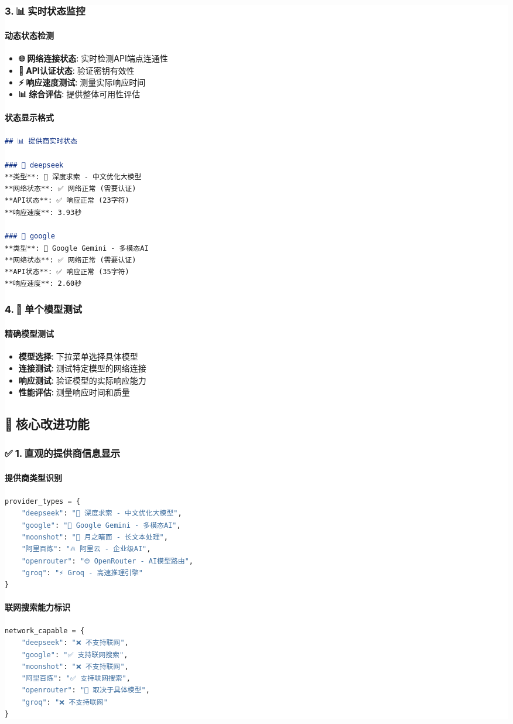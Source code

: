 ### 3. 📊 实时状态监控

#### **动态状态检测**
- **🌐 网络连接状态**: 实时检测API端点连通性
- **🔑 API认证状态**: 验证密钥有效性
- **⚡ 响应速度测试**: 测量实际响应时间
- **📊 综合评估**: 提供整体可用性评估

#### **状态显示格式**
```markdown
## 📊 提供商实时状态

### 🏢 deepseek
**类型**: 🧠 深度求索 - 中文优化大模型
**网络状态**: ✅ 网络正常 (需要认证)
**API状态**: ✅ 响应正常 (23字符)
**响应速度**: 3.93秒

### 🏢 google
**类型**: 🌟 Google Gemini - 多模态AI
**网络状态**: ✅ 网络正常 (需要认证)
**API状态**: ✅ 响应正常 (35字符)
**响应速度**: 2.60秒
```

### 4. 🧪 单个模型测试

#### **精确模型测试**
- **模型选择**: 下拉菜单选择具体模型
- **连接测试**: 测试特定模型的网络连接
- **响应测试**: 验证模型的实际响应能力
- **性能评估**: 测量响应时间和质量

## 🎯 核心改进功能

### ✅ 1. 直观的提供商信息显示

#### **提供商类型识别**
```python
provider_types = {
    "deepseek": "🧠 深度求索 - 中文优化大模型",
    "google": "🌟 Google Gemini - 多模态AI", 
    "moonshot": "🌙 月之暗面 - 长文本处理",
    "阿里百炼": "🔥 阿里云 - 企业级AI",
    "openrouter": "🌐 OpenRouter - AI模型路由",
    "groq": "⚡ Groq - 高速推理引擎"
}
```

#### **联网搜索能力标识**
```python
network_capable = {
    "deepseek": "❌ 不支持联网",
    "google": "✅ 支持联网搜索",
    "moonshot": "❌ 不支持联网",
    "阿里百炼": "✅ 支持联网搜索",
    "openrouter": "🔄 取决于具体模型",
    "groq": "❌ 不支持联网"
}
```
